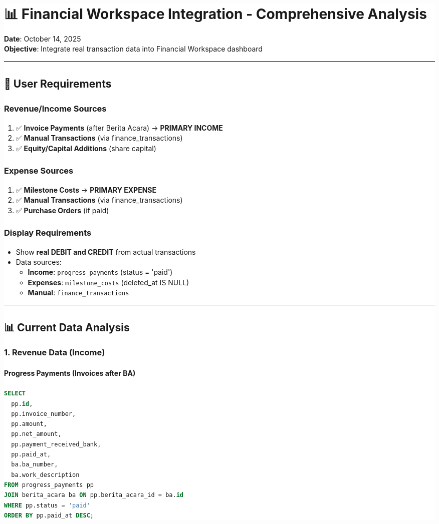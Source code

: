 # 📊 Financial Workspace Integration - Comprehensive Analysis

**Date**: October 14, 2025  
**Objective**: Integrate real transaction data into Financial Workspace dashboard

---

## 🎯 User Requirements

### Revenue/Income Sources
1. ✅ **Invoice Payments** (after Berita Acara) → **PRIMARY INCOME**
2. ✅ **Manual Transactions** (via finance_transactions)
3. ✅ **Equity/Capital Additions** (share capital)

### Expense Sources
1. ✅ **Milestone Costs** → **PRIMARY EXPENSE**
2. ✅ **Manual Transactions** (via finance_transactions)
3. ✅ **Purchase Orders** (if paid)

### Display Requirements
- Show **real DEBIT and CREDIT** from actual transactions
- Data sources:
  - **Income**: `progress_payments` (status = 'paid')
  - **Expenses**: `milestone_costs` (deleted_at IS NULL)
  - **Manual**: `finance_transactions`

---

## 📊 Current Data Analysis

### 1. Revenue Data (Income)

#### Progress Payments (Invoices after BA)
```sql
SELECT 
  pp.id,
  pp.invoice_number,
  pp.amount,
  pp.net_amount,
  pp.payment_received_bank,
  pp.paid_at,
  ba.ba_number,
  ba.work_description
FROM progress_payments pp
JOIN berita_acara ba ON pp.berita_acara_id = ba.id
WHERE pp.status = 'paid'
ORDER BY pp.paid_at DESC;
```
